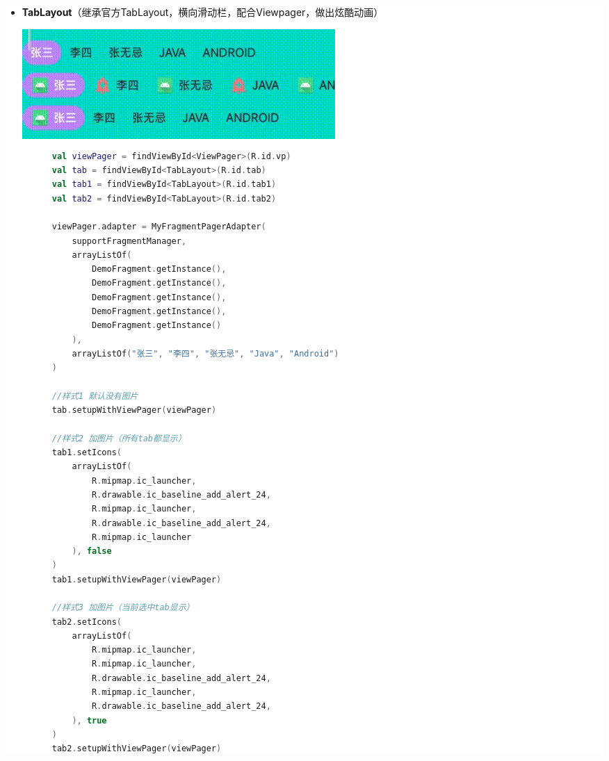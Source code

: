 - **TabLayout**（继承官方TabLayout，横向滑动栏，配合Viewpager，做出炫酷动画）

  <img src="/img/tab.gif" width = "450" alt="效果图" align=center />

  ```kotlin
        val viewPager = findViewById<ViewPager>(R.id.vp)
        val tab = findViewById<TabLayout>(R.id.tab)
        val tab1 = findViewById<TabLayout>(R.id.tab1)
        val tab2 = findViewById<TabLayout>(R.id.tab2)

        viewPager.adapter = MyFragmentPagerAdapter(
            supportFragmentManager,
            arrayListOf(
                DemoFragment.getInstance(),
                DemoFragment.getInstance(),
                DemoFragment.getInstance(),
                DemoFragment.getInstance(),
                DemoFragment.getInstance()
            ),
            arrayListOf("张三", "李四", "张无忌", "Java", "Android")
        )

        //样式1 默认没有图片
        tab.setupWithViewPager(viewPager)

        //样式2 加图片（所有tab都显示）
        tab1.setIcons(
            arrayListOf(
                R.mipmap.ic_launcher,
                R.drawable.ic_baseline_add_alert_24,
                R.mipmap.ic_launcher,
                R.drawable.ic_baseline_add_alert_24,
                R.mipmap.ic_launcher
            ), false
        )
        tab1.setupWithViewPager(viewPager)

        //样式3 加图片（当前选中tab显示）
        tab2.setIcons(
            arrayListOf(
                R.mipmap.ic_launcher,
                R.mipmap.ic_launcher,
                R.drawable.ic_baseline_add_alert_24,
                R.mipmap.ic_launcher,
                R.drawable.ic_baseline_add_alert_24,
            ), true
        )
        tab2.setupWithViewPager(viewPager)

  ```
